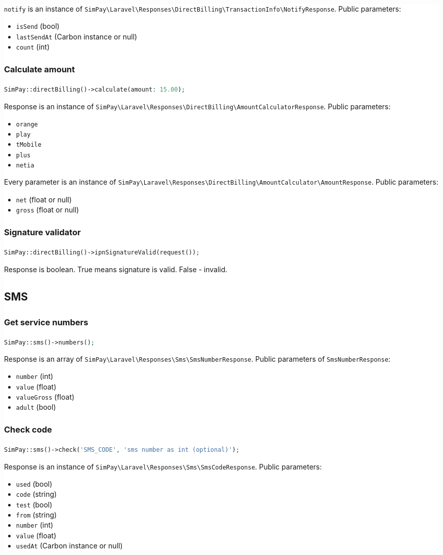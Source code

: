 `notify` is an instance of `SimPay\Laravel\Responses\DirectBilling\TransactionInfo\NotifyResponse`.
Public parameters:
- `isSend` (bool)
- `lastSendAt` (Carbon instance or null)
- `count` (int)

### Calculate amount
```php
SimPay::directBilling()->calculate(amount: 15.00);
```

Response is an instance of `SimPay\Laravel\Responses\DirectBilling\AmountCalculatorResponse`.
Public parameters:
- `orange`
- `play`
- `tMobile`
- `plus`
- `netia`

Every parameter is an instance of `SimPay\Laravel\Responses\DirectBilling\AmountCalculator\AmountResponse`.
Public parameters:
- `net` (float or null)
- `gross` (float or null)

### Signature validator
```php
SimPay::directBilling()->ipnSignatureValid(request());
```

Response is boolean. True means signature is valid. False - invalid.

## SMS

### Get service numbers
```php
SimPay::sms()->numbers();
```

Response is an array of `SimPay\Laravel\Responses\Sms\SmsNumberResponse`.
Public parameters of `SmsNumberResponse`:
- `number` (int)
- `value` (float)
- `valueGross` (float)
- `adult` (bool)

### Check code
```php
SimPay::sms()->check('SMS_CODE', 'sms number as int (optional)');
```

Response is an instance of `SimPay\Laravel\Responses\Sms\SmsCodeResponse`.
Public parameters:
- `used` (bool)
- `code` (string)
- `test` (bool)
- `from` (string)
- `number` (int)
- `value` (float)
- `usedAt` (Carbon instance or null)

